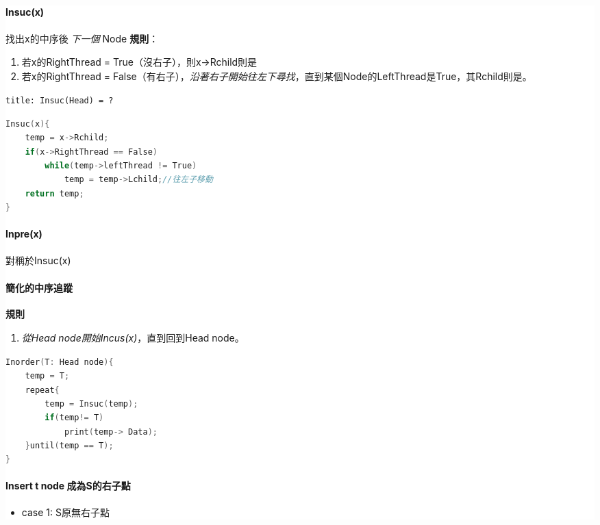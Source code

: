 #### Insuc(x)

找出x的中序後 _下一個_ Node
**規則**：

1. 若x的RightThread = True（沒右子），則x->Rchild則是
2. 若x的RightThread = False（有右子），_沿著右子開始往左下尋找_，直到某個Node的LeftThread是True，其Rchild則是。

```ad-question
title: Insuc(Head) = ?

```

```C
Insuc(x){
	temp = x->Rchild;
	if(x->RightThread == False)
		while(temp->leftThread != True)
			temp = temp->Lchild;//往左子移動
	return temp;
}
```

#### Inpre(x)

對稱於Insuc(x)

#### 簡化的中序追蹤

**規則**

1. _從Head node開始Incus(x)_，直到回到Head node。

```C
Inorder(T: Head node){
	temp = T;
	repeat{
		temp = Insuc(temp);
		if(temp!= T)
			print(temp-> Data);
	}until(temp == T);
}
```

#### Insert t node 成為S的右子點

- case 1: S原無右子點